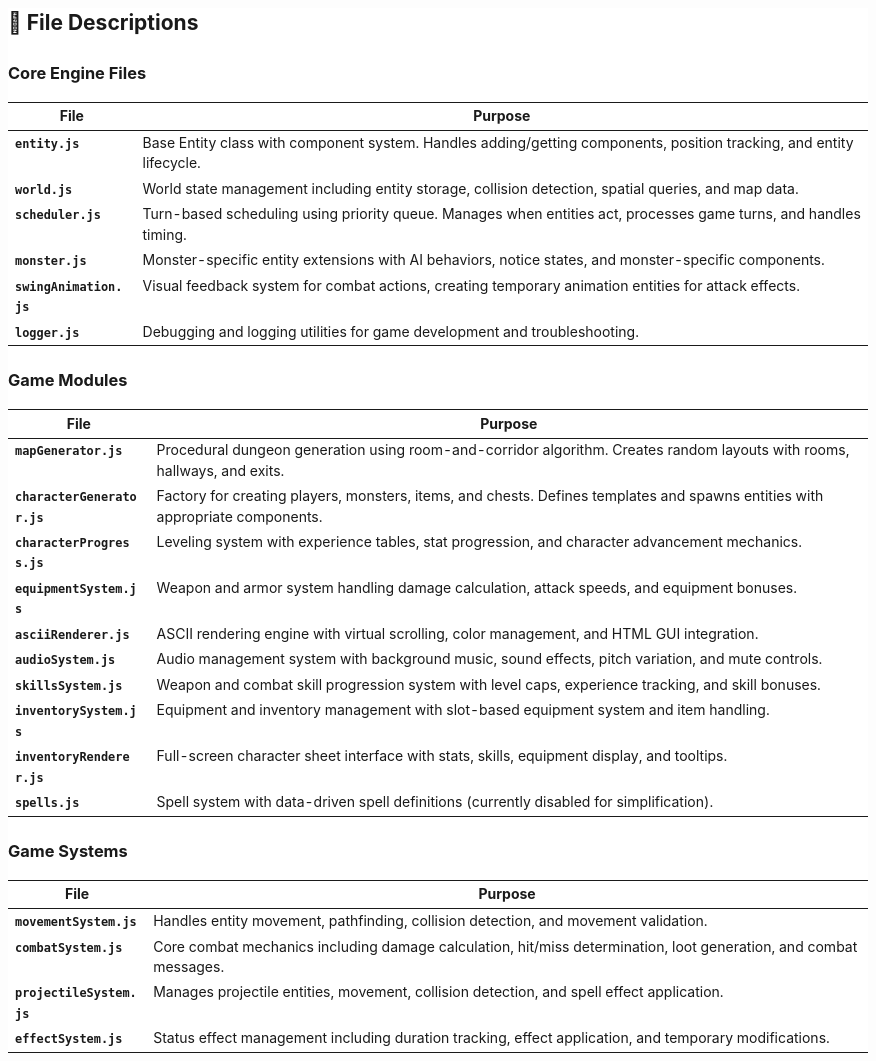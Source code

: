 ## 🔧 File Descriptions

### Core Engine Files

| File | Purpose |
|------|---------|
| **`entity.js`** | Base Entity class with component system. Handles adding/getting components, position tracking, and entity lifecycle. |
| **`world.js`** | World state management including entity storage, collision detection, spatial queries, and map data. |
| **`scheduler.js`** | Turn-based scheduling using priority queue. Manages when entities act, processes game turns, and handles timing. |
| **`monster.js`** | Monster-specific entity extensions with AI behaviors, notice states, and monster-specific components. |
| **`swingAnimation.js`** | Visual feedback system for combat actions, creating temporary animation entities for attack effects. |
| **`logger.js`** | Debugging and logging utilities for game development and troubleshooting. |

### Game Modules

| File | Purpose |
|------|---------|
| **`mapGenerator.js`** | Procedural dungeon generation using room-and-corridor algorithm. Creates random layouts with rooms, hallways, and exits. |
| **`characterGenerator.js`** | Factory for creating players, monsters, items, and chests. Defines templates and spawns entities with appropriate components. |
| **`characterProgress.js`** | Leveling system with experience tables, stat progression, and character advancement mechanics. |
| **`equipmentSystem.js`** | Weapon and armor system handling damage calculation, attack speeds, and equipment bonuses. |
| **`asciiRenderer.js`** | ASCII rendering engine with virtual scrolling, color management, and HTML GUI integration. |
| **`audioSystem.js`** | Audio management system with background music, sound effects, pitch variation, and mute controls. |
| **`skillsSystem.js`** | Weapon and combat skill progression system with level caps, experience tracking, and skill bonuses. |
| **`inventorySystem.js`** | Equipment and inventory management with slot-based equipment system and item handling. |
| **`inventoryRenderer.js`** | Full-screen character sheet interface with stats, skills, equipment display, and tooltips. |
| **`spells.js`** | Spell system with data-driven spell definitions (currently disabled for simplification). |

### Game Systems

| File | Purpose |
|------|---------|
| **`movementSystem.js`** | Handles entity movement, pathfinding, collision detection, and movement validation. |
| **`combatSystem.js`** | Core combat mechanics including damage calculation, hit/miss determination, loot generation, and combat messages. |
| **`projectileSystem.js`** | Manages projectile entities, movement, collision detection, and spell effect application. |
| **`effectSystem.js`** | Status effect management including duration tracking, effect application, and temporary modifications. |
